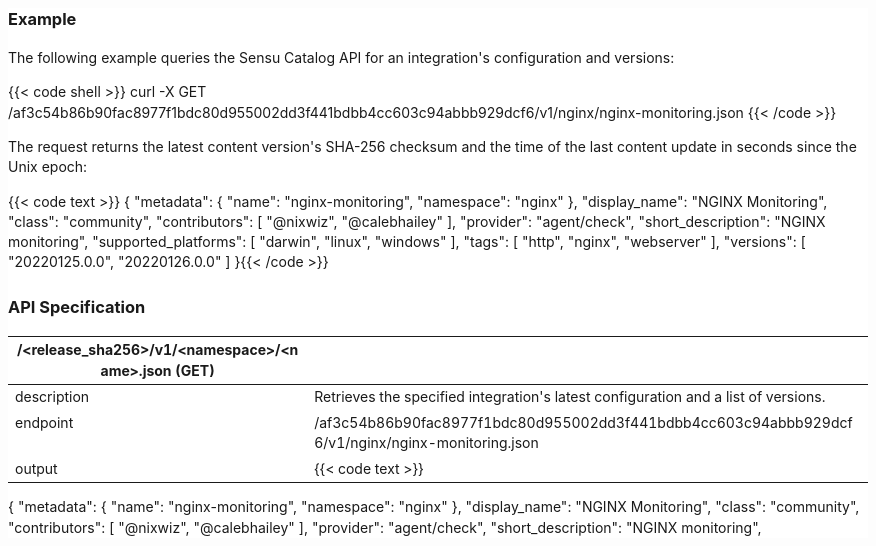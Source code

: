 ### Example

The following example queries the Sensu Catalog API for an integration's configuration and versions:

{{< code shell >}}
curl -X GET \
/af3c54b86b90fac8977f1bdc80d955002dd3f441bdbb4cc603c94abbb929dcf6/v1/nginx/nginx-monitoring.json
{{< /code >}}

The request returns the latest content version's SHA-256 checksum and the time of the last content update in seconds since the Unix epoch:

{{< code text >}}
{
  "metadata": {
    "name": "nginx-monitoring",
    "namespace": "nginx"
  },
  "display_name": "NGINX Monitoring",
  "class": "community",
  "contributors": [
    "@nixwiz",
    "@calebhailey"
  ],
  "provider": "agent/check",
  "short_description": "NGINX monitoring",
  "supported_platforms": [
    "darwin",
    "linux",
    "windows"
  ],
  "tags": [
    "http",
    "nginx",
    "webserver"
  ],
  "versions": [
    "20220125.0.0",
    "20220126.0.0"
  ]
}{{< /code >}}

### API Specification

/<release_sha256>/v1/\<namespace>/\<name>.json (GET)  |     |
---------------------|------
description          | Retrieves the specified integration's latest configuration and a list of versions.
endpoint             | /af3c54b86b90fac8977f1bdc80d955002dd3f441bdbb4cc603c94abbb929dcf6/v1/nginx/nginx-monitoring.json
output               | {{< code text >}}
{
  "metadata": {
    "name": "nginx-monitoring",
    "namespace": "nginx"
  },
  "display_name": "NGINX Monitoring",
  "class": "community",
  "contributors": [
    "@nixwiz",
    "@calebhailey"
  ],
  "provider": "agent/check",
  "short_description": "NGINX monitoring",